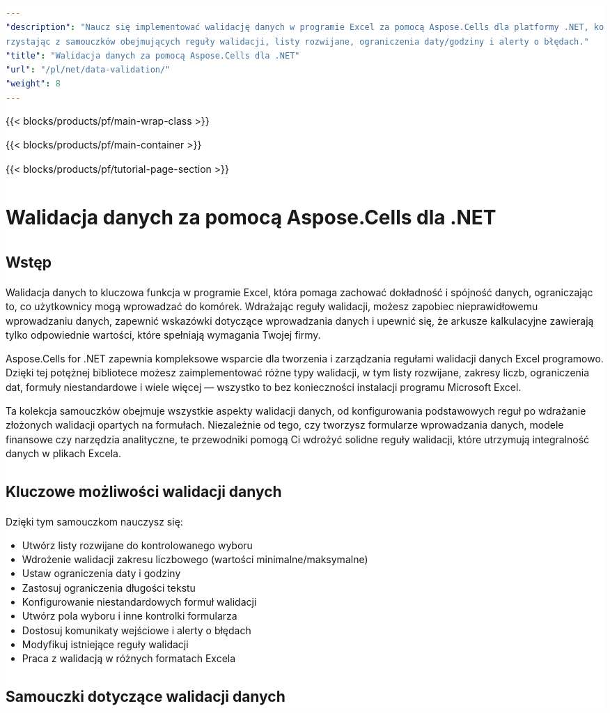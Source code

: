 ```yaml
---
"description": "Naucz się implementować walidację danych w programie Excel za pomocą Aspose.Cells dla platformy .NET, korzystając z samouczków obejmujących reguły walidacji, listy rozwijane, ograniczenia daty/godziny i alerty o błędach."
"title": "Walidacja danych za pomocą Aspose.Cells dla .NET"
"url": "/pl/net/data-validation/"
"weight": 8
---
```


{{< blocks/products/pf/main-wrap-class >}}

{{< blocks/products/pf/main-container >}}

{{< blocks/products/pf/tutorial-page-section >}}


# Walidacja danych za pomocą Aspose.Cells dla .NET

## Wstęp

Walidacja danych to kluczowa funkcja w programie Excel, która pomaga zachować dokładność i spójność danych, ograniczając to, co użytkownicy mogą wprowadzać do komórek. Wdrażając reguły walidacji, możesz zapobiec nieprawidłowemu wprowadzaniu danych, zapewnić wskazówki dotyczące wprowadzania danych i upewnić się, że arkusze kalkulacyjne zawierają tylko odpowiednie wartości, które spełniają wymagania Twojej firmy.

Aspose.Cells for .NET zapewnia kompleksowe wsparcie dla tworzenia i zarządzania regułami walidacji danych Excel programowo. Dzięki tej potężnej bibliotece możesz zaimplementować różne typy walidacji, w tym listy rozwijane, zakresy liczb, ograniczenia dat, formuły niestandardowe i wiele więcej — wszystko to bez konieczności instalacji programu Microsoft Excel.

Ta kolekcja samouczków obejmuje wszystkie aspekty walidacji danych, od konfigurowania podstawowych reguł po wdrażanie złożonych walidacji opartych na formułach. Niezależnie od tego, czy tworzysz formularze wprowadzania danych, modele finansowe czy narzędzia analityczne, te przewodniki pomogą Ci wdrożyć solidne reguły walidacji, które utrzymują integralność danych w plikach Excela.

## Kluczowe możliwości walidacji danych

Dzięki tym samouczkom nauczysz się:

- Utwórz listy rozwijane do kontrolowanego wyboru
- Wdrożenie walidacji zakresu liczbowego (wartości minimalne/maksymalne)
- Ustaw ograniczenia daty i godziny
- Zastosuj ograniczenia długości tekstu
- Konfigurowanie niestandardowych formuł walidacji
- Utwórz pola wyboru i inne kontrolki formularza
- Dostosuj komunikaty wejściowe i alerty o błędach
- Modyfikuj istniejące reguły walidacji
- Praca z walidacją w różnych formatach Excela

## Samouczki dotyczące walidacji danych
